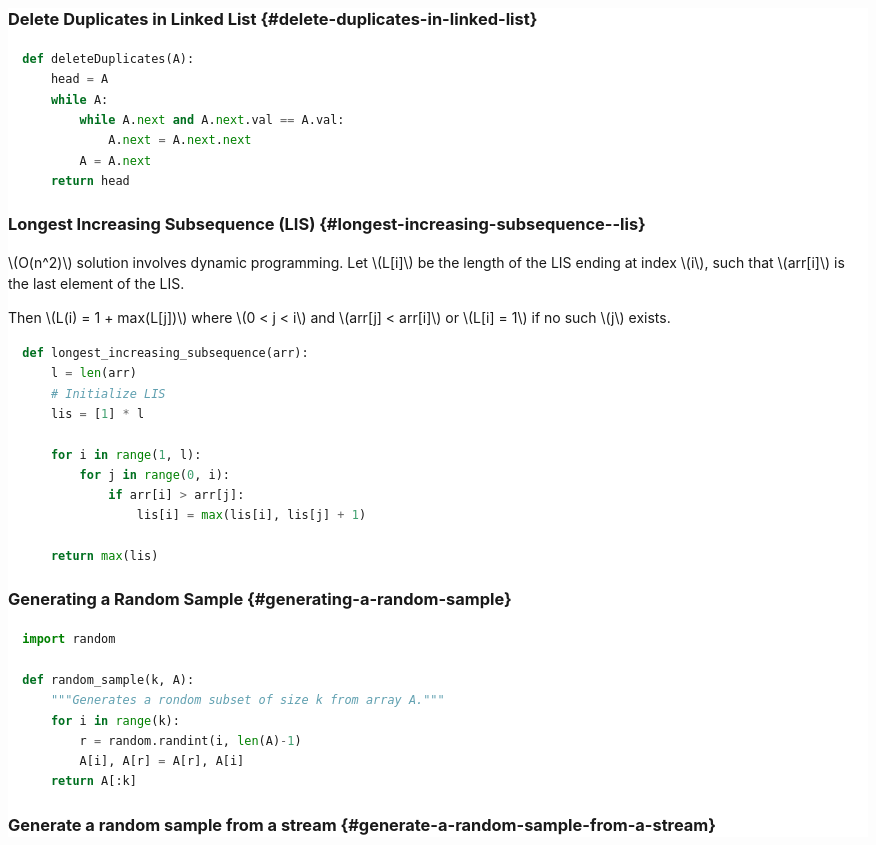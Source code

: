 ### Delete Duplicates in Linked List {#delete-duplicates-in-linked-list}

```python
  def deleteDuplicates(A):
      head = A
      while A:
          while A.next and A.next.val == A.val:
              A.next = A.next.next
          A = A.next
      return head
```

### Longest Increasing Subsequence (LIS) {#longest-increasing-subsequence--lis}

\\(O(n^2)\\) solution involves dynamic programming. Let \\(L[i]\\) be the
length of the LIS ending at index \\(i\\), such that \\(arr[i]\\) is the last
element of the LIS.

Then \\(L(i) = 1 + max(L[j])\\) where \\(0 < j < i\\) and \\(arr[j] < arr[i]\\) or
\\(L[i] = 1\\) if no such \\(j\\) exists.

```python
  def longest_increasing_subsequence(arr):
      l = len(arr)
      # Initialize LIS
      lis = [1] * l

      for i in range(1, l):
          for j in range(0, i):
              if arr[i] > arr[j]:
                  lis[i] = max(lis[i], lis[j] + 1)

      return max(lis)
```

### Generating a Random Sample {#generating-a-random-sample}

```python
  import random

  def random_sample(k, A):
      """Generates a rondom subset of size k from array A."""
      for i in range(k):
          r = random.randint(i, len(A)-1)
          A[i], A[r] = A[r], A[i]
      return A[:k]
```

### Generate a random sample from a stream {#generate-a-random-sample-from-a-stream}
